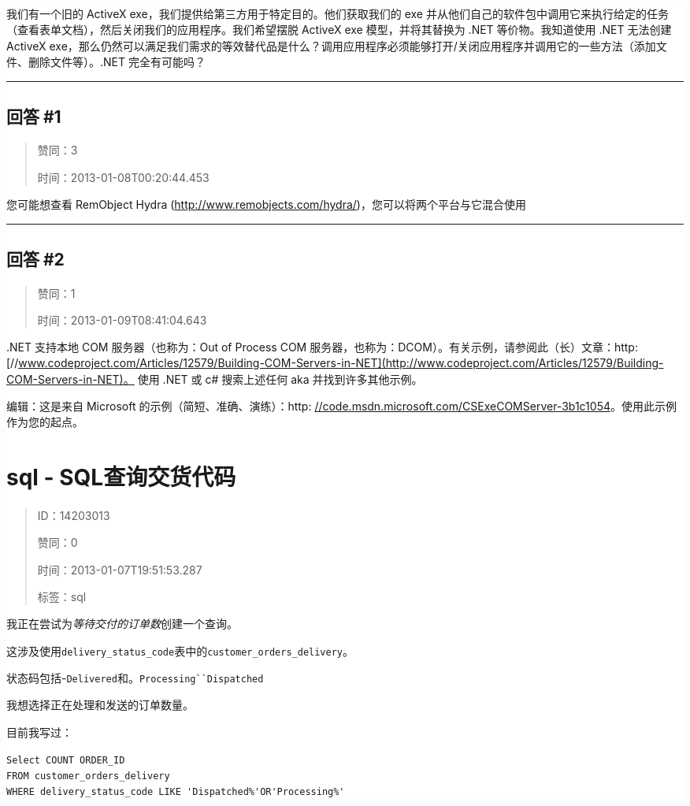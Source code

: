 我们有一个旧的 ActiveX exe，我们提供给第三方用于特定目的。他们获取我们的 exe 并从他们自己的软件包中调用它来执行给定的任务（查看表单文档），然后关闭我们的应用程序。我们希望摆脱 ActiveX exe 模型，并将其替换为 .NET 等价物。我知道使用 .NET 无法创建 ActiveX exe，那么仍然可以满足我们需求的等效替代品是什么？调用应用程序必须能够打开/关闭应用程序并调用它的一些方法（添加文件、删除文件等）。.NET 完全有可能吗？

* * *

## 回答 #1

> 赞同：3
> 
> 时间：2013-01-08T00:20:44.453

您可能想查看 RemObject Hydra (http://www.remobjects.com/hydra/)，您可以将两个平台与它混合使用

* * *

## 回答 #2

> 赞同：1
> 
> 时间：2013-01-09T08:41:04.643

.NET 支持本地 COM 服务器（也称为：Out of Process COM 服务器，也称为：DCOM）。有关示例，请参阅此（长）文章：http: [//www.codeproject.com/Articles/12579/Building-COM-Servers-in-NET](http://www.codeproject.com/Articles/12579/Building-COM-Servers-in-NET)。
使用 .NET 或 c# 搜索上述任何 aka 并找到许多其他示例。

编辑：这是来自 Microsoft 的示例（简短、准确、演练）：http: [//code.msdn.microsoft.com/CSExeCOMServer-3b1c1054](http://code.msdn.microsoft.com/CSExeCOMServer-3b1c1054)。使用此示例作为您的起点。

# sql - SQL查询交货代码

> ID：14203013
> 
> 赞同：0
> 
> 时间：2013-01-07T19:51:53.287
> 
> 标签：sql

我正在尝试为*等待交付的订单数*创建一个查询。

这涉及使用`delivery_status_code`表中的`customer_orders_delivery`。

状态码包括-`Delivered`和。`Processing``Dispatched`

我想选择正在处理和发送的订单数量。

目前我写过：

```
Select COUNT ORDER_ID 
FROM customer_orders_delivery 
WHERE delivery_status_code LIKE 'Dispatched%'OR'Processing%' 
```
